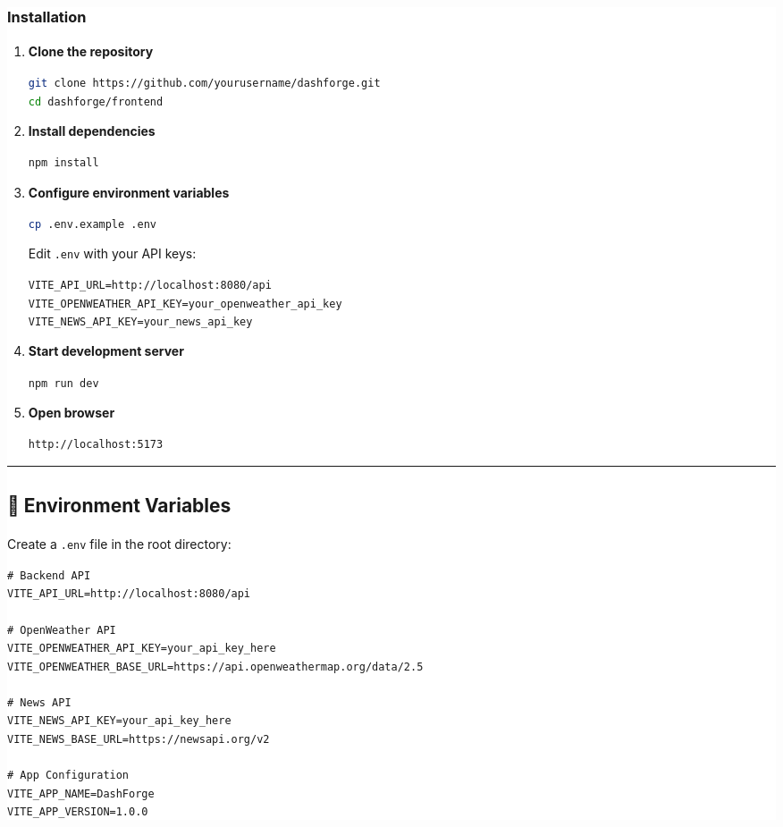 ### **Installation**

1. **Clone the repository**

   ```bash
   git clone https://github.com/yourusername/dashforge.git
   cd dashforge/frontend
   ```

2. **Install dependencies**

   ```bash
   npm install
   ```

3. **Configure environment variables**

   ```bash
   cp .env.example .env
   ```

   Edit `.env` with your API keys:

   ```env
   VITE_API_URL=http://localhost:8080/api
   VITE_OPENWEATHER_API_KEY=your_openweather_api_key
   VITE_NEWS_API_KEY=your_news_api_key
   ```

4. **Start development server**

   ```bash
   npm run dev
   ```

5. **Open browser**
   ```
   http://localhost:5173
   ```

---

## 🔐 Environment Variables

Create a `.env` file in the root directory:

```env
# Backend API
VITE_API_URL=http://localhost:8080/api

# OpenWeather API
VITE_OPENWEATHER_API_KEY=your_api_key_here
VITE_OPENWEATHER_BASE_URL=https://api.openweathermap.org/data/2.5

# News API
VITE_NEWS_API_KEY=your_api_key_here
VITE_NEWS_BASE_URL=https://newsapi.org/v2

# App Configuration
VITE_APP_NAME=DashForge
VITE_APP_VERSION=1.0.0
```
